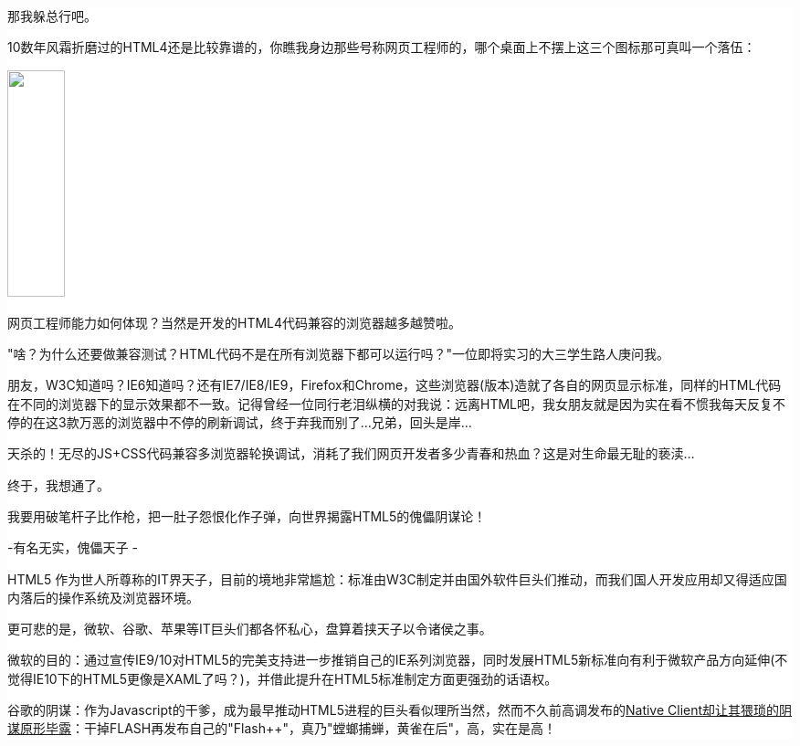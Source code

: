   <p>
    那我躲总行吧。
  </p>
  
  <p>
    10数年风霜折磨过的HTML4还是比较靠谱的，你瞧我身边那些号称网页工程师的，哪个桌面上不摆上这三个图标那可真叫一个落伍：
  </p>
  
  <p>
    <img src="http://images.cnblogs.com/cnblogs_com/alamiye010/20120503/3.png" alt="" width="63" height="248" />
  </p>
  
  <p>
    网页工程师能力如何体现？当然是开发的HTML4代码兼容的浏览器越多越赞啦。
  </p>
  
  <p>
    "啥？为什么还要做兼容测试？HTML代码不是在所有浏览器下都可以运行吗？"一位即将实习的大三学生路人庚问我。
  </p>
  
  <p>
    朋友，W3C知道吗？IE6知道吗？还有IE7/IE8/IE9，Firefox和Chrome，这些浏览器(版本)造就了各自的网页显示标准，同样的HTML代码在不同的浏览器下的显示效果都不一致。记得曾经一位同行老泪纵横的对我说：远离HTML吧，我女朋友就是因为实在看不惯我每天反复不停的在这3款万恶的浏览器中不停的刷新调试，终于弃我而别了…兄弟，回头是岸…
  </p>
  
  <p>
    天杀的！无尽的JS+CSS代码兼容多浏览器轮换调试，消耗了我们网页开发者多少青春和热血？这是对生命最无耻的亵渎…
  </p>
  
  <p>
    终于，我想通了。
  </p>
  
  <p>
    我要用破笔杆子比作枪，把一肚子怨恨化作子弹，向世界揭露HTML5的傀儡阴谋论！
  </p>
  
  <p>
    -有名无实，傀儡天子 -
  </p>
  
  <p>
    HTML5 作为世人所尊称的IT界天子，目前的境地非常尴尬：标准由W3C制定并由国外软件巨头们推动，而我们国人开发应用却又得适应国内落后的操作系统及浏览器环境。
  </p>
  
  <p>
    更可悲的是，微软、谷歌、苹果等IT巨头们都各怀私心，盘算着挟天子以令诸侯之事。
  </p>
  
  <p>
    微软的目的：通过宣传IE9/10对HTML5的完美支持进一步推销自己的IE系列浏览器，同时发展HTML5新标准向有利于微软产品方向延伸(不觉得IE10下的HTML5更像是XAML了吗？)，并借此提升在HTML5标准制定方面更强劲的话语权。
  </p>
  
  <p>
    谷歌的阴谋：作为Javascript的干爹，成为最早推动HTML5进程的巨头看似理所当然，然而不久前高调发布的<a href="http://www.cnblogs.com/alamiye010/archive/2011/12/14/2287991.html" target="_blank">Native Client却让其猥琐的阴谋原形毕露</a>：干掉FLASH再发布自己的"Flash++"，真乃"螳螂捕蝉，黄雀在后"，高，实在是高！
  </p>
  